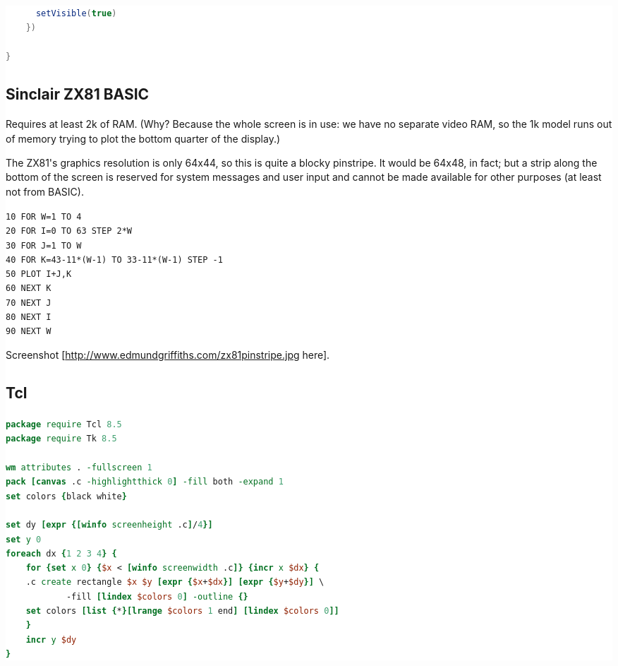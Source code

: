 ```Scala
      setVisible(true)
    })

}
```


## Sinclair ZX81 BASIC

Requires at least 2k of RAM. (Why? Because the whole screen is in use: we have no separate video RAM, so the 1k model runs out of memory trying to plot the bottom quarter of the display.)

The ZX81's graphics resolution is only 64x44, so this is quite a blocky pinstripe. It would be 64x48, in fact; but a strip along the bottom of the screen is reserved for system messages and user input and cannot be made available for other purposes (at least not from BASIC).

```basic
10 FOR W=1 TO 4
20 FOR I=0 TO 63 STEP 2*W
30 FOR J=1 TO W
40 FOR K=43-11*(W-1) TO 33-11*(W-1) STEP -1
50 PLOT I+J,K
60 NEXT K
70 NEXT J
80 NEXT I
90 NEXT W
```

Screenshot [http://www.edmundgriffiths.com/zx81pinstripe.jpg here].


## Tcl

```tcl
package require Tcl 8.5
package require Tk 8.5

wm attributes . -fullscreen 1
pack [canvas .c -highlightthick 0] -fill both -expand 1
set colors {black white}

set dy [expr {[winfo screenheight .c]/4}]
set y 0
foreach dx {1 2 3 4} {
    for {set x 0} {$x < [winfo screenwidth .c]} {incr x $dx} {
	.c create rectangle $x $y [expr {$x+$dx}] [expr {$y+$dy}] \
            -fill [lindex $colors 0] -outline {}
	set colors [list {*}[lrange $colors 1 end] [lindex $colors 0]]
    }
    incr y $dy
}
```

